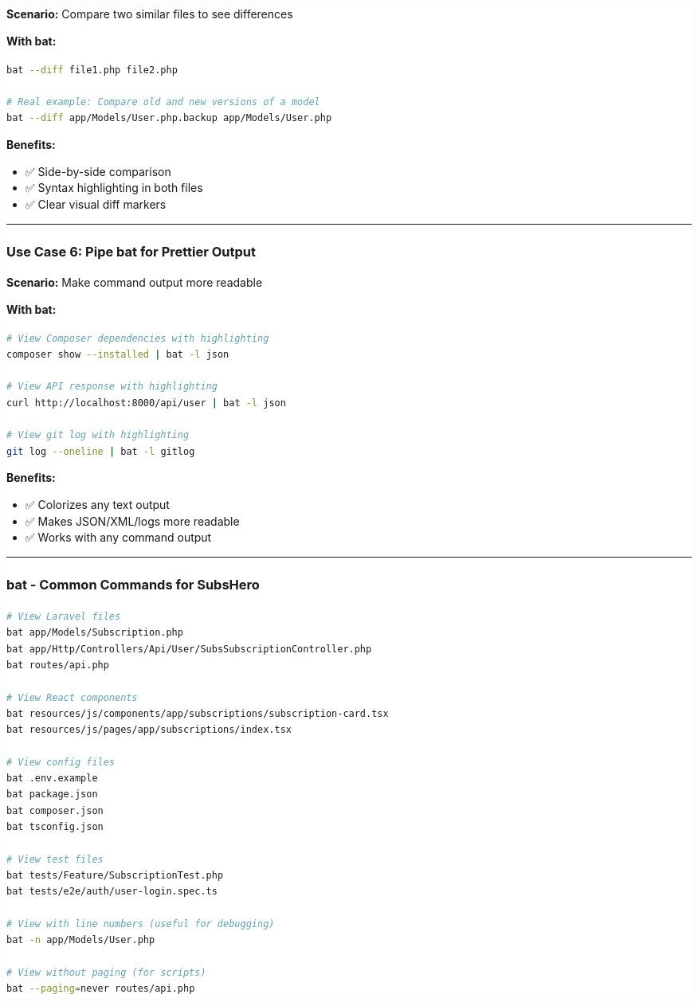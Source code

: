 **Scenario:** Compare two similar files to see differences

**With bat:**
```bash
bat --diff file1.php file2.php

# Real example: Compare old and new versions of a model
bat --diff app/Models/User.php.backup app/Models/User.php
```

**Benefits:**
- ✅ Side-by-side comparison
- ✅ Syntax highlighting in both files
- ✅ Clear visual diff markers

---

### Use Case 6: Pipe bat for Prettier Output

**Scenario:** Make command output more readable

**With bat:**
```bash
# View Composer dependencies with highlighting
composer show --installed | bat -l json

# View API response with highlighting
curl http://localhost:8000/api/user | bat -l json

# View git log with highlighting
git log --oneline | bat -l gitlog
```

**Benefits:**
- ✅ Colorizes any text output
- ✅ Makes JSON/XML/logs more readable
- ✅ Works with any command output

---

### bat - Common Commands for SubsHero

```bash
# View Laravel files
bat app/Models/Subscription.php
bat app/Http/Controllers/Api/User/SubsSubscriptionController.php
bat routes/api.php

# View React components
bat resources/js/components/app/subscriptions/subscription-card.tsx
bat resources/js/pages/app/subscriptions/index.tsx

# View config files
bat .env.example
bat package.json
bat composer.json
bat tsconfig.json

# View test files
bat tests/Feature/SubscriptionTest.php
bat tests/e2e/auth/user-login.spec.ts

# View with line numbers (useful for debugging)
bat -n app/Models/User.php

# View without paging (for scripts)
bat --paging=never routes/api.php
```